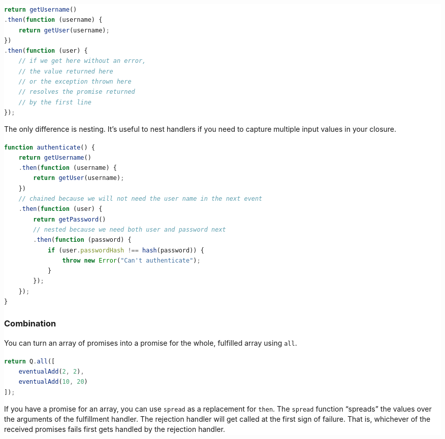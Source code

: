 ```javascript
return getUsername()
.then(function (username) {
    return getUser(username);
})
.then(function (user) {
    // if we get here without an error,
    // the value returned here
    // or the exception thrown here
    // resolves the promise returned
    // by the first line
});
```

The only difference is nesting. It’s useful to nest handlers if you need to capture multiple input values in your
closure.

```javascript
function authenticate() {
    return getUsername()
    .then(function (username) {
        return getUser(username);
    })
    // chained because we will not need the user name in the next event
    .then(function (user) {
        return getPassword()
        // nested because we need both user and password next
        .then(function (password) {
            if (user.passwordHash !== hash(password)) {
                throw new Error("Can't authenticate");
            }
        });
    });
}
```

### Combination

You can turn an array of promises into a promise for the whole, fulfilled array using ``all``.

```javascript
return Q.all([
    eventualAdd(2, 2),
    eventualAdd(10, 20)
]);
```

If you have a promise for an array, you can use ``spread`` as a replacement for ``then``. The ``spread`` function
“spreads” the values over the arguments of the fulfillment handler. The rejection handler will get called at the first
sign of failure. That is, whichever of the received promises fails first gets handled by the rejection handler.
